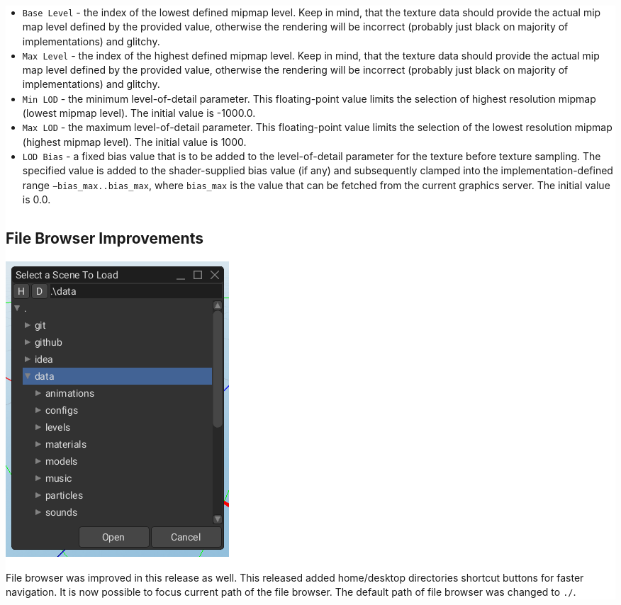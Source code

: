 - `Base Level` - the index of the lowest defined mipmap level. Keep in mind, that the texture data should 
provide the actual mip map level defined by the provided value, otherwise the rendering will be incorrect (probably 
just black on majority of implementations) and glitchy. 
- `Max Level` - the index of the highest defined mipmap level. Keep in mind, that the texture data should provide 
the actual mip map level defined by the provided value, otherwise the rendering will be incorrect (probably just black 
on majority of implementations) and glitchy.
- `Min LOD` - the minimum level-of-detail parameter. This floating-point value limits the selection of highest 
resolution mipmap (lowest mipmap level). The initial value is -1000.0. 
- `Max LOD` - the maximum level-of-detail parameter. This floating-point value limits the selection of the lowest 
resolution mipmap (highest mipmap level). The initial value is 1000.
- `LOD Bias` - a fixed bias value that is to be added to the level-of-detail parameter for the texture before 
texture sampling. The specified value is added to the shader-supplied bias value (if any) and subsequently clamped into 
the implementation-defined range `−bias_max..bias_max`, where `bias_max` is the value that can be fetched from the 
current graphics server. The initial value is 0.0.

## File Browser Improvements

![file browser](/assets/0.36/file_browser.png)

File browser was improved in this release as well. This released added home/desktop directories shortcut buttons for 
faster navigation. It is now possible to focus current path of the file browser. The default path of file browser 
was changed to `./`.
